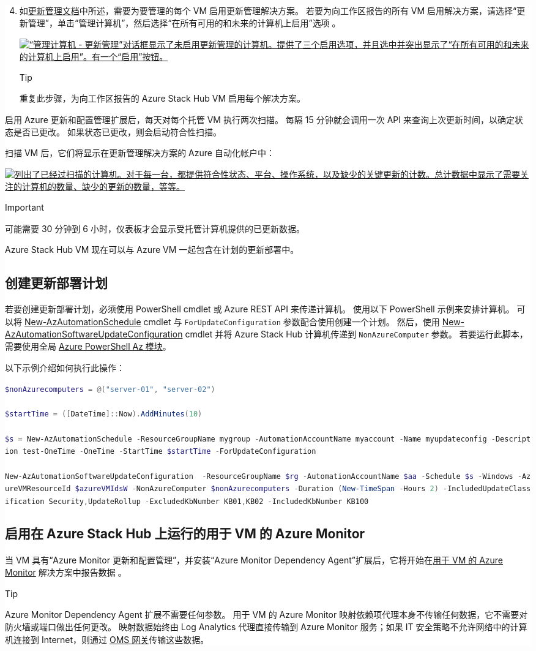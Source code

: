 4. 如[更新管理文档](/automation/automation-update-management)中所述，需要为要管理的每个 VM 启用更新管理解决方案。 若要为向工作区报告的所有 VM 启用解决方案，请选择“更新管理”，单击“管理计算机”，然后选择“在所有可用的和未来的计算机上启用”选项  。

   [![“管理计算机 - 更新管理”对话框显示了未启用更新管理的计算机。提供了三个启用选项，并且选中并突出显示了“在所有可用的和未来的计算机上启用”。有一个“启用”按钮。](media//vm-update-management/5-sm.PNG "在所有计算机上启用更新管理解决方案")](media//vm-update-management/5-lg.PNG) 

   > [!TIP]
   > 重复此步骤，为向工作区报告的 Azure Stack Hub VM 启用每个解决方案。 
  
启用 Azure 更新和配置管理扩展后，每天对每个托管 VM 执行两次扫描。 每隔 15 分钟就会调用一次 API 来查询上次更新时间，以确定状态是否已更改。 如果状态已更改，则会启动符合性扫描。

扫描 VM 后，它们将显示在更新管理解决方案的 Azure 自动化帐户中： 

   [![列出了已经过扫描的计算机。对于每一台，都提供符合性状态、平台、操作系统，以及缺少的关键更新的计数。总计数据中显示了需要关注的计算机的数量、缺少的更新的数量，等等。](media//vm-update-management/6-sm.PNG "更新管理中的 Azure 自动化帐户")](media//vm-update-management/6-lg.PNG) 

> [!IMPORTANT]
> 可能需要 30 分钟到 6 小时，仪表板才会显示受托管计算机提供的已更新数据。

Azure Stack Hub VM 现在可以与 Azure VM 一起包含在计划的更新部署中。

##  <a name="create-an-update-deployment-schedule"></a>创建更新部署计划

若要创建更新部署计划，必须使用 PowerShell cmdlet 或 Azure REST API 来传递计算机。 使用以下 PowerShell 示例来安排计算机。 可以将 [New-AzAutomationSchedule](https://docs.microsoft.com/powershell/module/az.automation/new-azautomationschedule) cmdlet 与 `ForUpdateConfiguration` 参数配合使用创建一个计划。 然后，使用 [New-AzAutomationSoftwareUpdateConfiguration](https://docs.microsoft.com/powershell/module/az.automation/new-azautomationsoftwareupdateconfiguration) cmdlet 并将 Azure Stack Hub 计算机传递到 `NonAzureComputer` 参数。 若要运行此脚本，需要使用全局 [Azure PowerShell Az 模块](https://docs.microsoft.com/powershell/azure/)。

以下示例介绍如何执行此操作：

```Powershell  
$nonAzurecomputers = @("server-01", "server-02")

$startTime = ([DateTime]::Now).AddMinutes(10)

$s = New-AzAutomationSchedule -ResourceGroupName mygroup -AutomationAccountName myaccount -Name myupdateconfig -Description test-OneTime -OneTime -StartTime $startTime -ForUpdateConfiguration

New-AzAutomationSoftwareUpdateConfiguration  -ResourceGroupName $rg -AutomationAccountName $aa -Schedule $s -Windows -AzureVMResourceId $azureVMIdsW -NonAzureComputer $nonAzurecomputers -Duration (New-TimeSpan -Hours 2) -IncludedUpdateClassification Security,UpdateRollup -ExcludedKbNumber KB01,KB02 -IncludedKbNumber KB100
```

## <a name="enable-azure-monitor-for-vms-running-on-azure-stack-hub"></a>启用在 Azure Stack Hub 上运行的用于 VM 的 Azure Monitor
当 VM 具有“Azure Monitor 更新和配置管理”，并安装“Azure Monitor Dependency Agent”扩展后，它将开始在[用于 VM 的 Azure Monitor](/azure-monitor/insights/vminsights-overview) 解决方案中报告数据 。 

> [!TIP]
> Azure Monitor Dependency Agent 扩展不需要任何参数。 用于 VM 的 Azure Monitor 映射依赖项代理本身不传输任何数据，它不需要对防火墙或端口做出任何更改。 映射数据始终由 Log Analytics 代理直接传输到 Azure Monitor 服务；如果 IT 安全策略不允许网络中的计算机连接到 Internet，则通过 [OMS 网关](/azure-monitor/platform/gateway)传输这些数据。
